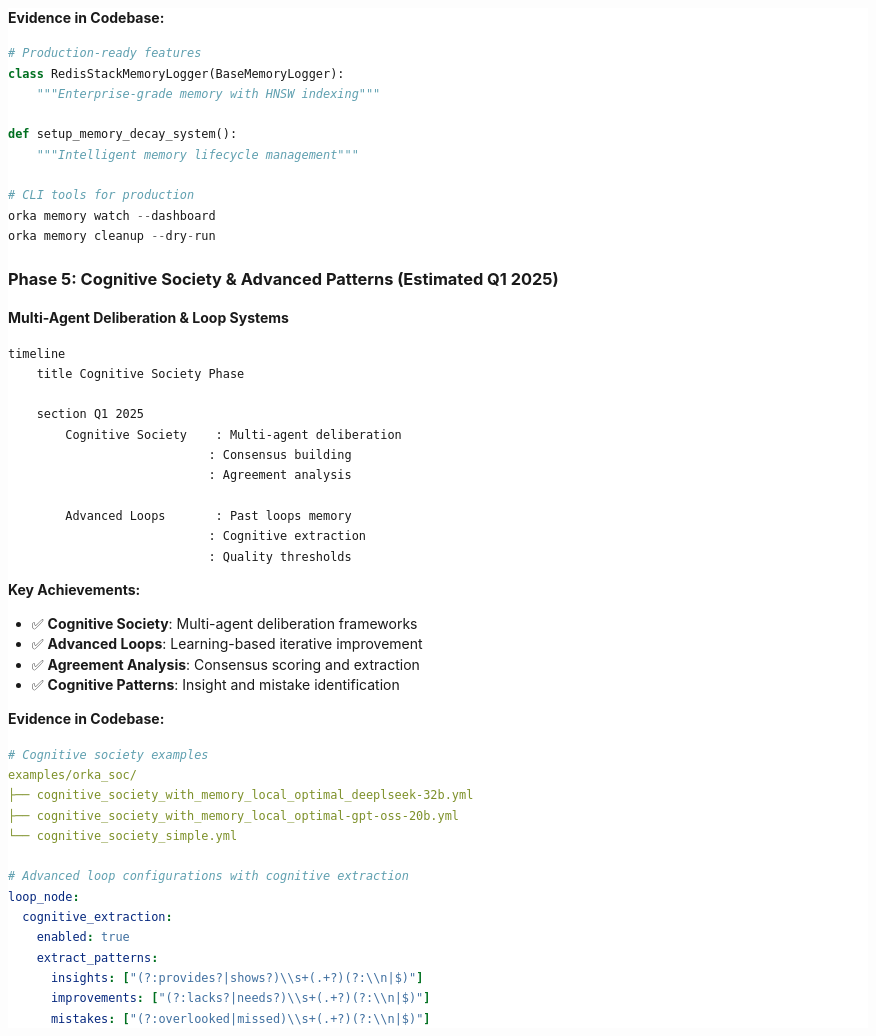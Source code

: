 **Evidence in Codebase:**
```python
# Production-ready features
class RedisStackMemoryLogger(BaseMemoryLogger):
    """Enterprise-grade memory with HNSW indexing"""
    
def setup_memory_decay_system():
    """Intelligent memory lifecycle management"""
    
# CLI tools for production
orka memory watch --dashboard
orka memory cleanup --dry-run
```

### Phase 5: Cognitive Society & Advanced Patterns (Estimated Q1 2025)
**Multi-Agent Deliberation & Loop Systems**

```mermaid
timeline
    title Cognitive Society Phase
    
    section Q1 2025
        Cognitive Society    : Multi-agent deliberation
                            : Consensus building
                            : Agreement analysis
                            
        Advanced Loops       : Past loops memory
                            : Cognitive extraction
                            : Quality thresholds
```

**Key Achievements:**
- ✅ **Cognitive Society**: Multi-agent deliberation frameworks
- ✅ **Advanced Loops**: Learning-based iterative improvement
- ✅ **Agreement Analysis**: Consensus scoring and extraction
- ✅ **Cognitive Patterns**: Insight and mistake identification

**Evidence in Codebase:**
```yaml
# Cognitive society examples
examples/orka_soc/
├── cognitive_society_with_memory_local_optimal_deeplseek-32b.yml
├── cognitive_society_with_memory_local_optimal-gpt-oss-20b.yml
└── cognitive_society_simple.yml

# Advanced loop configurations with cognitive extraction
loop_node:
  cognitive_extraction:
    enabled: true
    extract_patterns:
      insights: ["(?:provides?|shows?)\\s+(.+?)(?:\\n|$)"]
      improvements: ["(?:lacks?|needs?)\\s+(.+?)(?:\\n|$)"]
      mistakes: ["(?:overlooked|missed)\\s+(.+?)(?:\\n|$)"]
```
